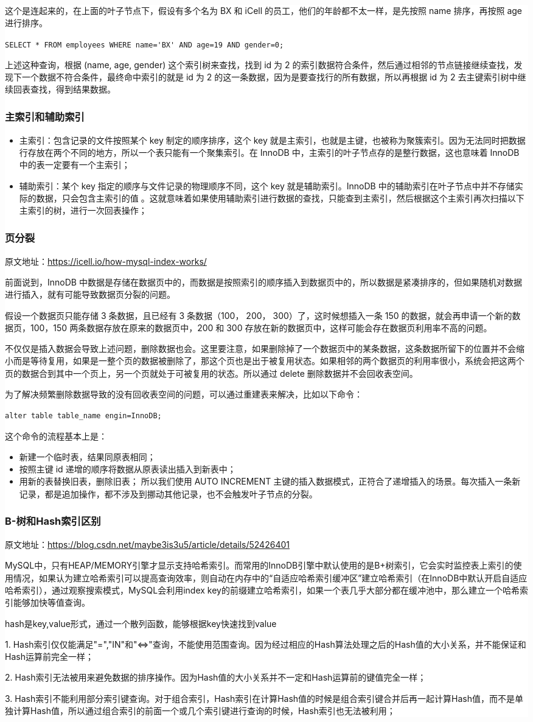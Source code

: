 这个是连起来的，在上面的叶子节点下，假设有多个名为 BX 和 iCell 的员工，他们的年龄都不太一样，是先按照 name 排序，再按照 age 进行排序。

```
SELECT * FROM employees WHERE name='BX' AND age=19 AND gender=0;
```

上述这种查询，根据 (name, age, gender) 这个索引树来查找，找到 id 为 2 的索引数据符合条件，然后通过相邻的节点链接继续查找，发现下一个数据不符合条件，最终命中索引的就是 id 为 2 的这一条数据，因为是要查找行的所有数据，所以再根据 id 为 2 去主键索引树中继续回表查找，得到结果数据。


### 主索引和辅助索引

- 主索引：包含记录的文件按照某个 key 制定的顺序排序，这个 key 就是主索引，也就是主键，也被称为聚簇索引。因为无法同时把数据行存放在两个不同的地方，所以一个表只能有一个聚集索引。在 InnoDB 中，主索引的叶子节点存的是整行数据，这也意味着 InnoDB 中的表一定要有一个主索引；

- 辅助索引：某个 key 指定的顺序与文件记录的物理顺序不同，这个 key 就是辅助索引。InnoDB 中的辅助索引在叶子节点中并不存储实际的数据，只会包含主索引的值 。这就意味着如果使用辅助索引进行数据的查找，只能查到主索引，然后根据这个主索引再次扫描以下主索引的树，进行一次回表操作；

### 页分裂

原文地址：https://icell.io/how-mysql-index-works/

前面说到，InnoDB 中数据是存储在数据页中的，而数据是按照索引的顺序插入到数据页中的，所以数据是紧凑排序的，但如果随机对数据进行插入，就有可能导致数据页分裂的问题。

假设一个数据页只能存储 3 条数据，且已经有 3 条数据（100， 200， 300）了，这时候想插入一条 150 的数据，就会再申请一个新的数据页，100，150 两条数据存放在原来的数据页中，200 和 300 存放在新的数据页中，这样可能会存在数据页利用率不高的问题。

不仅仅是插入数据会导致上述问题，删除数据也会。这里要注意，如果删除掉了一个数据页中的某条数据，这条数据所留下的位置并不会缩小而是等待复用，如果是一整个页的数据被删除了，那这个页也是出于被复用状态。如果相邻的两个数据页的利用率很小，系统会把这两个页的数据合到其中一个页上，另一个页就处于可被复用的状态。所以通过 delete 删除数据并不会回收表空间。

为了解决频繁删除数据导致的没有回收表空间的问题，可以通过重建表来解决，比如以下命令：

```
alter table table_name engin=InnoDB;
```

这个命令的流程基本上是：

- 新建一个临时表，结果同原表相同；
- 按照主键 id 递增的顺序将数据从原表读出插入到新表中；
- 用新的表替换旧表，删除旧表；
所以我们使用 AUTO INCREMENT 主键的插入数据模式，正符合了递增插入的场景。每次插入一条新记录，都是追加操作，都不涉及到挪动其他记录，也不会触发叶子节点的分裂。


### B-树和Hash索引区别

原文地址：https://blog.csdn.net/maybe3is3u5/article/details/52426401

MySQL中，只有HEAP/MEMORY引擎才显示支持哈希索引。而常用的InnoDB引擎中默认使用的是B+树索引，它会实时监控表上索引的使用情况，如果认为建立哈希索引可以提高查询效率，则自动在内存中的“自适应哈希索引缓冲区”建立哈希索引（在InnoDB中默认开启自适应哈希索引），通过观察搜索模式，MySQL会利用index key的前缀建立哈希索引，如果一个表几乎大部分都在缓冲池中，那么建立一个哈希索引能够加快等值查询。

hash是key,value形式，通过一个散列函数，能够根据key快速找到value

1. Hash索引仅仅能满足"=","IN"和"<=>"查询，不能使用范围查询。因为经过相应的Hash算法处理之后的Hash值的大小关系，并不能保证和Hash运算前完全一样；

2. Hash索引无法被用来避免数据的排序操作。因为Hash值的大小关系并不一定和Hash运算前的键值完全一样；

3. Hash索引不能利用部分索引键查询。对于组合索引，Hash索引在计算Hash值的时候是组合索引键合并后再一起计算Hash值，而不是单独计算Hash值，所以通过组合索引的前面一个或几个索引键进行查询的时候，Hash索引也无法被利用；
